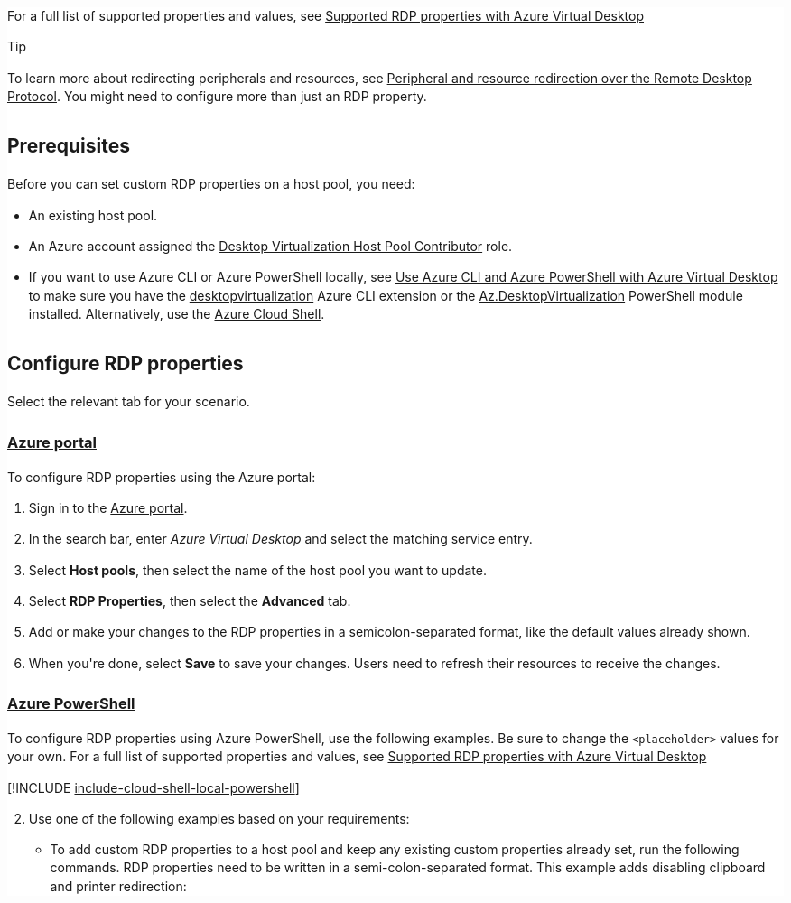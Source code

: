 For a full list of supported properties and values, see [Supported RDP properties with Azure Virtual Desktop](rdp-properties.md) 

> [!TIP]
> To learn more about redirecting peripherals and resources, see [Peripheral and resource redirection over the Remote Desktop Protocol](redirection-remote-desktop-protocol.md). You might need to configure more than just an RDP property.

## Prerequisites

Before you can set custom RDP properties on a host pool, you need: 

- An existing host pool.

- An Azure account assigned the [Desktop Virtualization Host Pool Contributor](rbac.md#desktop-virtualization-host-pool-contributor) role.

- If you want to use Azure CLI or Azure PowerShell locally, see [Use Azure CLI and Azure PowerShell with Azure Virtual Desktop](cli-powershell.md) to make sure you have the [desktopvirtualization](/cli/azure/desktopvirtualization) Azure CLI extension or the [Az.DesktopVirtualization](/powershell/module/az.desktopvirtualization) PowerShell module installed. Alternatively, use the [Azure Cloud Shell](../cloud-shell/overview.md).

## Configure RDP properties

Select the relevant tab for your scenario.

### [Azure portal](#tab/portal)

To configure RDP properties using the Azure portal:

1. Sign in to the [Azure portal](https://portal.azure.com).

2. In the search bar, enter *Azure Virtual Desktop* and select the matching service entry.

4. Select **Host pools**, then select the name of the host pool you want to update.

6. Select **RDP Properties**, then select the **Advanced** tab.

7. Add or make your changes to the RDP properties in a semicolon-separated format, like the default values already shown.

8. When you're done, select **Save** to save your changes. Users need to refresh their resources to receive the changes.

### [Azure PowerShell](#tab/powershell)

To configure RDP properties using Azure PowerShell, use the following examples. Be sure to change the `<placeholder>` values for your own. For a full list of supported properties and values, see [Supported RDP properties with Azure Virtual Desktop](rdp-properties.md) 

[!INCLUDE [include-cloud-shell-local-powershell](includes/include-cloud-shell-local-powershell.md)]

2. Use one of the following examples based on your requirements:

   - To add custom RDP properties to a host pool and keep any existing custom properties already set, run the following commands. RDP properties need to be written in a semi-colon-separated format. This example adds disabling clipboard and printer redirection:
